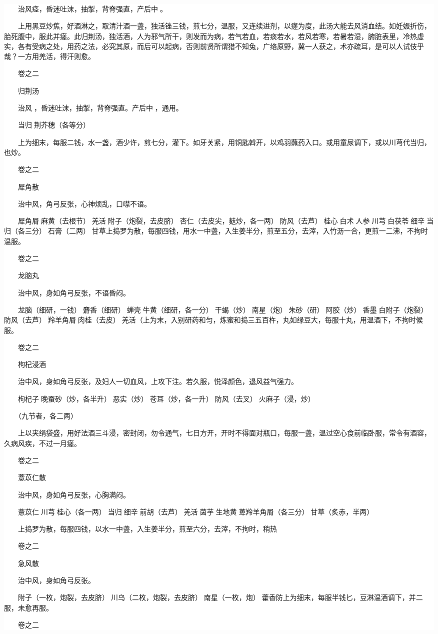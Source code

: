 
　　治风痉，昏迷吐沫，抽掣，背脊强直，产后中 。

　　上用黑豆炒焦，好酒淋之，取清汁酒一盏，独活锉三钱，煎七分，温服，又连续进剂，以瘥为度，此汤大能去风消血结。如妊娠折伤，胎死腹中，服此并瘥。此归荆汤，独活酒，人为邪气所干，则发而为病，若气若血，若痰若水，若风若寒，若暑若湿，腑脏表里，冷热虚实，各有受病之处，用药之法，必究其原，而后可以起病，否则前贤所谓猎不知兔，广络原野，冀一人获之，术亦疏耳，是可以人试伎乎哉？一方用羌活，得汗则愈。

　　卷之二

　　归荆汤

　　治风 ，昏迷吐沫，抽掣，背脊强直。产后中 ，通用。

　　当归 荆芥穗（各等分）

　　上为细末，每服二钱，水一盏，酒少许，煎七分，灌下。如牙关紧，用铜匙斡开，以鸡羽蘸药入口。或用童尿调下，或以川芎代当归，也炒。

　　卷之二

　　犀角散

　　治中风，角弓反张，心神烦乱，口噤不语。

　　犀角屑 麻黄（去根节） 羌活 附子（炮裂，去皮脐） 杏仁（去皮尖，麸炒，各一两） 防风（去芦） 桂心 白术 人参 川芎 白茯苓 细辛 当归（各三分） 石膏（二两） 甘草上捣罗为散，每服四钱，用水一中盏，入生姜半分，煎至五分，去滓，入竹沥一合，更煎一二沸，不拘时温服。

　　卷之二

　　龙脑丸

　　治中风，身如角弓反张，不语昏闷。

　　龙脑（细研，一钱） 麝香（细研） 蝉壳 牛黄（细研，各一分） 干蝎（炒） 南星（炮） 朱砂（研） 阿胶（炒） 香墨 白附子（炮裂） 防风（去芦） 羚羊角屑 肉桂（去皮） 羌活（上为末，入别研药和匀，炼蜜和捣三五百杵，丸如绿豆大，每服十丸，用温酒下，不拘时候服。

　　卷之二

　　枸杞浸酒

　　治中风，身如角弓反张，及妇人一切血风，上攻下注。若久服，悦泽颜色，退风益气强力。

　　枸杞子 晚蚕砂（炒，各半升） 恶实（炒） 苍耳（炒，各一升） 防风（去叉） 火麻子（浸，炒）

　　（九节者，各二两）

　　上以夹绢袋盛，用好法酒三斗浸，密封闭，勿令通气，七日方开，开时不得面对瓶口，每服一盏，温过空心食前临卧服，常令有酒容，久病风疾，不过一月瘥。

　　卷之二

　　薏苡仁散

　　治中风，身如角弓反张，心胸满闷。

　　薏苡仁 川芎 桂心（各一两） 当归 细辛 前胡（去芦） 羌活 茵芋 生地黄 萆羚羊角屑（各三分） 甘草（炙赤，半两）

　　上捣罗为散，每服四钱，以水一中盏，入生姜半分，煎至六分，去滓，不拘时，稍热

　　卷之二

　　急风散

　　治中风，身如角弓反张。

　　附子（一枚，炮裂，去皮脐） 川乌（二枚，炮裂，去皮脐） 南星（一枚，炮） 藿香防上为细末，每服半钱匕，豆淋温酒调下，并二服，未愈再服。

　　卷之二
